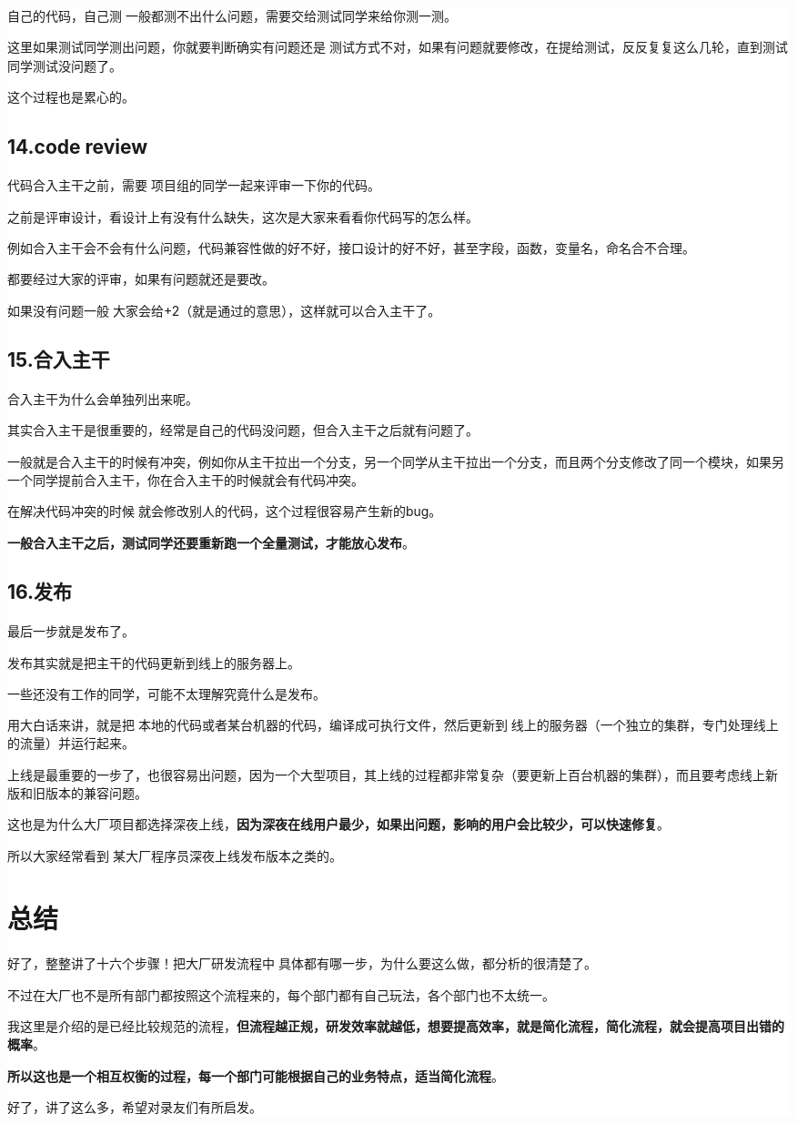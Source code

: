 自己的代码，自己测 一般都测不出什么问题，需要交给测试同学来给你测一测。

这里如果测试同学测出问题，你就要判断确实有问题还是 测试方式不对，如果有问题就要修改，在提给测试，反反复复这么几轮，直到测试同学测试没问题了。

这个过程也是累心的。

## 14.code review

代码合入主干之前，需要 项目组的同学一起来评审一下你的代码。

之前是评审设计，看设计上有没有什么缺失，这次是大家来看看你代码写的怎么样。

例如合入主干会不会有什么问题，代码兼容性做的好不好，接口设计的好不好，甚至字段，函数，变量名，命名合不合理。

都要经过大家的评审，如果有问题就还是要改。

如果没有问题一般 大家会给+2（就是通过的意思），这样就可以合入主干了。

## 15.合入主干

合入主干为什么会单独列出来呢。

其实合入主干是很重要的，经常是自己的代码没问题，但合入主干之后就有问题了。

一般就是合入主干的时候有冲突，例如你从主干拉出一个分支，另一个同学从主干拉出一个分支，而且两个分支修改了同一个模块，如果另一个同学提前合入主干，你在合入主干的时候就会有代码冲突。

在解决代码冲突的时候 就会修改别人的代码，这个过程很容易产生新的bug。

**一般合入主干之后，测试同学还要重新跑一个全量测试，才能放心发布**。

## 16.发布

最后一步就是发布了。

发布其实就是把主干的代码更新到线上的服务器上。

一些还没有工作的同学，可能不太理解究竟什么是发布。

用大白话来讲，就是把 本地的代码或者某台机器的代码，编译成可执行文件，然后更新到 线上的服务器（一个独立的集群，专门处理线上的流量）并运行起来。

上线是最重要的一步了，也很容易出问题，因为一个大型项目，其上线的过程都非常复杂（要更新上百台机器的集群），而且要考虑线上新版和旧版本的兼容问题。

这也是为什么大厂项目都选择深夜上线，**因为深夜在线用户最少，如果出问题，影响的用户会比较少，可以快速修复**。

所以大家经常看到 某大厂程序员深夜上线发布版本之类的。

# 总结

好了，整整讲了十六个步骤！​把大厂研发流程中 具体都有哪一步，为什么要这么做，都分析的很清楚了。

不过在大厂也不是所有部门都按照这个流程来的，每个部门都有自己玩法，各个部门也不太统一。

我这里是介绍的是已经比较规范的流程，**但流程越正规，研发效率就越低，想要提高效率，就是简化流程，简化流程，就会提高项目出错的概率**。

**所以这也是一个相互权衡的过程，每一个部门可能根据自己的业务特点，适当简化流程**。

好了，讲了这么多，希望对录友们有所启发。




